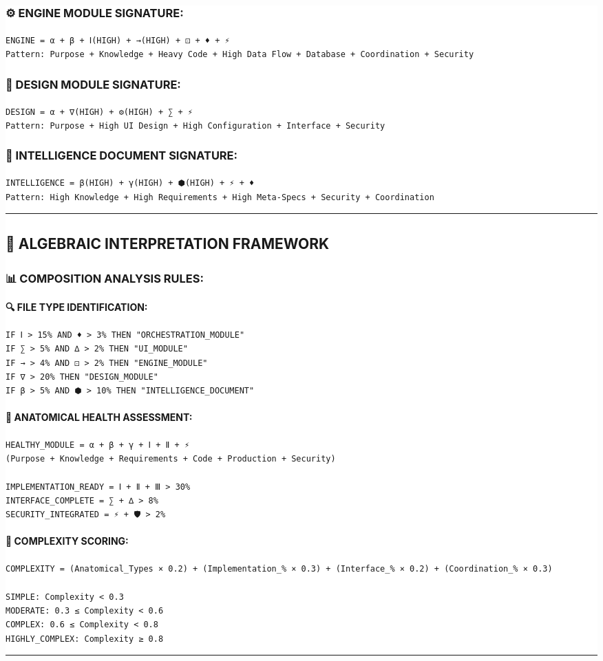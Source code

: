 ### **⚙️ ENGINE MODULE SIGNATURE:**
```
ENGINE = α + β + Ⅰ(HIGH) + →(HIGH) + ⚀ + ♦ + ⚡
Pattern: Purpose + Knowledge + Heavy Code + High Data Flow + Database + Coordination + Security
```

### **🎨 DESIGN MODULE SIGNATURE:**
```
DESIGN = α + ∇(HIGH) + ⚙(HIGH) + ∑ + ⚡
Pattern: Purpose + High UI Design + High Configuration + Interface + Security
```

### **🧠 INTELLIGENCE DOCUMENT SIGNATURE:**
```
INTELLIGENCE = β(HIGH) + γ(HIGH) + ⬢(HIGH) + ⚡ + ♦
Pattern: High Knowledge + High Requirements + High Meta-Specs + Security + Coordination
```

---

## 🎯 **ALGEBRAIC INTERPRETATION FRAMEWORK**

### **📊 COMPOSITION ANALYSIS RULES:**

#### **🔍 FILE TYPE IDENTIFICATION:**
```
IF Ⅰ > 15% AND ♦ > 3% THEN "ORCHESTRATION_MODULE"
IF ∑ > 5% AND ∆ > 2% THEN "UI_MODULE"
IF → > 4% AND ⚀ > 2% THEN "ENGINE_MODULE"
IF ∇ > 20% THEN "DESIGN_MODULE"
IF β > 5% AND ⬢ > 10% THEN "INTELLIGENCE_DOCUMENT"
```

#### **🧬 ANATOMICAL HEALTH ASSESSMENT:**
```
HEALTHY_MODULE = α + β + γ + Ⅰ + Ⅱ + ⚡
(Purpose + Knowledge + Requirements + Code + Production + Security)

IMPLEMENTATION_READY = Ⅰ + Ⅱ + Ⅲ > 30%
INTERFACE_COMPLETE = ∑ + ∆ > 8%
SECURITY_INTEGRATED = ⚡ + 🛡 > 2%
```

#### **📐 COMPLEXITY SCORING:**
```
COMPLEXITY = (Anatomical_Types × 0.2) + (Implementation_% × 0.3) + (Interface_% × 0.2) + (Coordination_% × 0.3)

SIMPLE: Complexity < 0.3
MODERATE: 0.3 ≤ Complexity < 0.6
COMPLEX: 0.6 ≤ Complexity < 0.8
HIGHLY_COMPLEX: Complexity ≥ 0.8
```

---